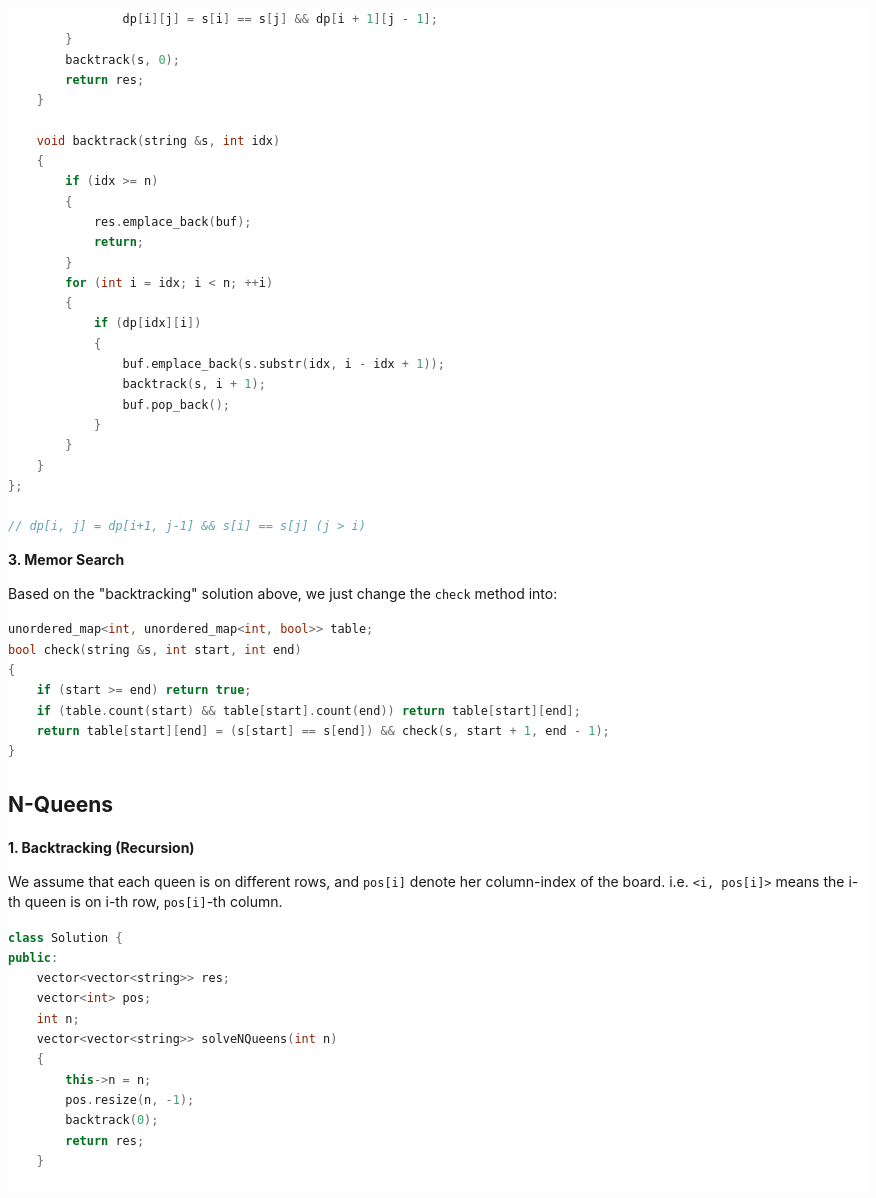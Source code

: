 ```cpp
                dp[i][j] = s[i] == s[j] && dp[i + 1][j - 1];
        }
        backtrack(s, 0);
        return res;
    }
    
    void backtrack(string &s, int idx)
    {
        if (idx >= n)
        {
            res.emplace_back(buf);
            return;
        }
        for (int i = idx; i < n; ++i)
        {
            if (dp[idx][i])
            {
                buf.emplace_back(s.substr(idx, i - idx + 1));
                backtrack(s, i + 1);
                buf.pop_back();
            }
        }
    }
};

// dp[i, j] = dp[i+1, j-1] && s[i] == s[j] (j > i)
```



**3. Memor Search**

Based on the "backtracking" solution above, we just change the `check` method into:

```cpp
unordered_map<int, unordered_map<int, bool>> table;
bool check(string &s, int start, int end)
{
    if (start >= end) return true;
    if (table.count(start) && table[start].count(end)) return table[start][end];
    return table[start][end] = (s[start] == s[end]) && check(s, start + 1, end - 1);
}
```



## N-Queens

**1. Backtracking (Recursion)**

We assume that each queen is on different rows, and `pos[i]` denote her column-index of the board. i.e. `<i, pos[i]>` means the i-th queen is on i-th row, `pos[i]`-th column.

```cpp
class Solution {
public:
    vector<vector<string>> res;
    vector<int> pos;
    int n;
    vector<vector<string>> solveNQueens(int n) 
    {
        this->n = n;
        pos.resize(n, -1);
        backtrack(0);
        return res;
    }
    
```